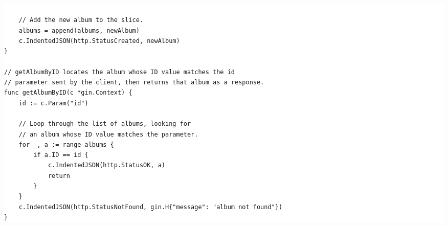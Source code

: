 ```

	// Add the new album to the slice.
	albums = append(albums, newAlbum)
	c.IndentedJSON(http.StatusCreated, newAlbum)
}

// getAlbumByID locates the album whose ID value matches the id
// parameter sent by the client, then returns that album as a response.
func getAlbumByID(c *gin.Context) {
	id := c.Param("id")

	// Loop through the list of albums, looking for
	// an album whose ID value matches the parameter.
	for _, a := range albums {
		if a.ID == id {
			c.IndentedJSON(http.StatusOK, a)
			return
		}
	}
	c.IndentedJSON(http.StatusNotFound, gin.H{"message": "album not found"})
}
```
